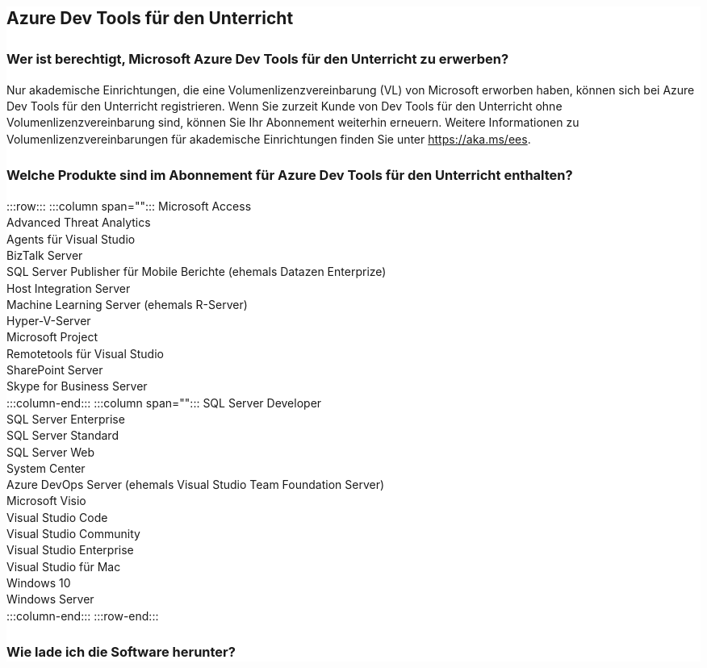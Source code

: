 ## <a name="azure-dev-tools-for-teaching"></a>Azure Dev Tools für den Unterricht

### <a name="who-is-eligible-to-purchase-microsoft-azure-dev-tools-for-teaching"></a>Wer ist berechtigt, Microsoft Azure Dev Tools für den Unterricht zu erwerben?

Nur akademische Einrichtungen, die eine Volumenlizenzvereinbarung (VL) von Microsoft erworben haben, können sich bei Azure Dev Tools für den Unterricht registrieren.  Wenn Sie zurzeit Kunde von Dev Tools für den Unterricht ohne Volumenlizenzvereinbarung sind, können Sie Ihr Abonnement weiterhin erneuern. Weitere Informationen zu Volumenlizenzvereinbarungen für akademische Einrichtungen finden Sie unter https://aka.ms/ees. 


### <a name="what-products-are-included-in-the-azure-dev-tools-for-teaching-subscription"></a>Welche Produkte sind im Abonnement für Azure Dev Tools für den Unterricht enthalten?

:::row:::
   :::column span="":::
      Microsoft Access<br>
Advanced Threat Analytics<br>
Agents für Visual Studio<br>
BizTalk Server<br>
SQL Server Publisher für Mobile Berichte (ehemals Datazen Enterprize)<br>
Host Integration Server<br>
Machine Learning Server (ehemals R-Server)<br>
Hyper-V-Server<br>
Microsoft Project<br>
Remotetools für Visual Studio<br>
SharePoint Server<br>
Skype for Business Server<br>
   :::column-end:::
   :::column span="":::
      SQL Server Developer<br>
SQL Server Enterprise<br>
SQL Server Standard<br>
SQL Server Web<br>
System Center<br>
Azure DevOps Server (ehemals Visual Studio Team Foundation Server)<br>
Microsoft Visio<br>
Visual Studio Code<br>
Visual Studio Community<br>
Visual Studio Enterprise<br>
Visual Studio für Mac<br>
Windows 10<br>
Windows Server<br>
   :::column-end:::
:::row-end:::

### <a name="how-do-i-download-software"></a>Wie lade ich die Software herunter?
